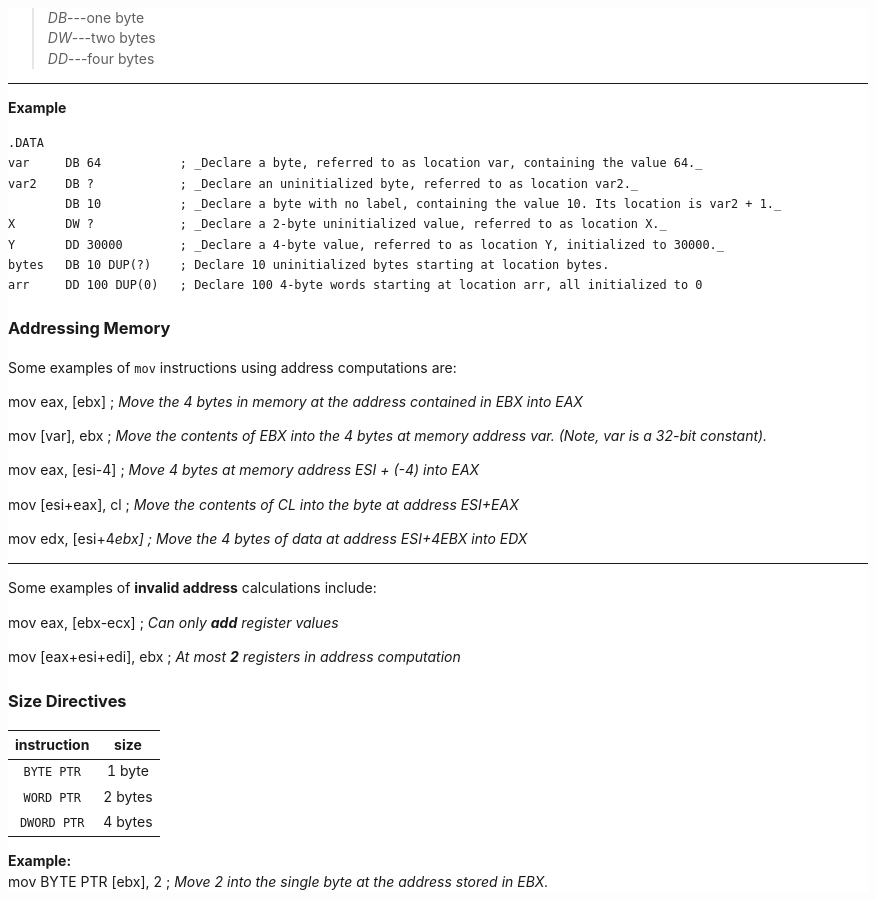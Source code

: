 >*DB*---one byte    
>*DW*---two bytes    
>*DD*---four bytes   

---
**Example**   

```x86asm
.DATA           
var     DB 64           ; _Declare a byte, referred to as location var, containing the value 64._
var2    DB ?            ; _Declare an uninitialized byte, referred to as location var2._
        DB 10           ; _Declare a byte with no label, containing the value 10. Its location is var2 + 1._
X       DW ?            ; _Declare a 2-byte uninitialized value, referred to as location X._
Y       DD 30000        ; _Declare a 4-byte value, referred to as location Y, initialized to 30000._
bytes   DB 10 DUP(?)    ; Declare 10 uninitialized bytes starting at location bytes.
arr     DD 100 DUP(0)   ; Declare 100 4-byte words starting at location arr, all initialized to 0
```
    
### Addressing Memory

Some examples of `mov` instructions using address computations are:		
	
mov eax, [ebx]				; _Move the 4 bytes in memory at the address contained in EBX into EAX_

mov [var], ebx				; *Move the contents of EBX into the 4 bytes at memory address  _var_. (Note,  _var_  is a 32-bit constant).*

mov eax, [esi-4]				; *Move 4 bytes at memory address ESI + (-4) into EAX*

mov [esi+eax], cl			; *Move the contents of CL into the byte at address ESI+EAX*

mov edx, [esi+4*ebx]	; *Move the 4 bytes of data at address ESI+4*EBX into EDX*
	
---	
		
Some examples of **invalid address** calculations include:		
			
			
				
mov eax, [ebx-ecx]		; *Can only  **add**  register values*

mov [eax+esi+edi], ebx	; *At most  **2**  registers in address computation*	

### Size Directives


|instruction|size  |
|:--:|:--:|
|`BYTE PTR`  | 1 byte |
|`WORD PTR`|2 bytes|
|`DWORD PTR`| 4 bytes|

	
	
**Example:**		
mov BYTE PTR [ebx], 2				; *Move 2 into the single byte at the address stored in EBX.*
